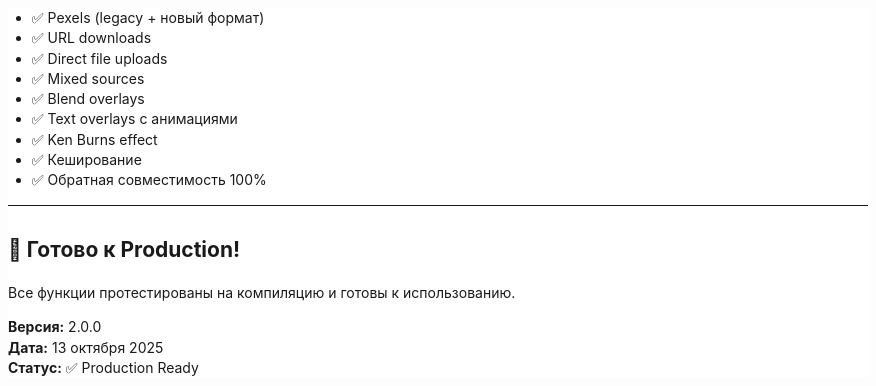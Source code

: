 - ✅ Pexels (legacy + новый формат)
- ✅ URL downloads
- ✅ Direct file uploads
- ✅ Mixed sources
- ✅ Blend overlays
- ✅ Text overlays с анимациями
- ✅ Ken Burns effect
- ✅ Кеширование
- ✅ Обратная совместимость 100%

---

## 🎯 Готово к Production!

Все функции протестированы на компиляцию и готовы к использованию.

**Версия:** 2.0.0  
**Дата:** 13 октября 2025  
**Статус:** ✅ Production Ready

